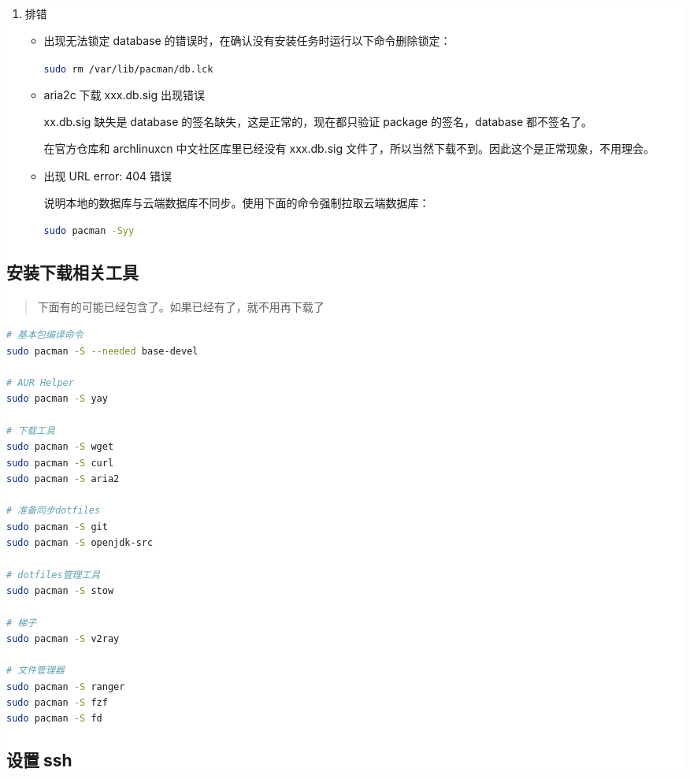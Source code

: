 1. 排错

    - 出现无法锁定 database 的错误时，在确认没有安装任务时运行以下命令删除锁定：

        ```bash
        sudo rm /var/lib/pacman/db.lck
        ```

    - aria2c 下载 xxx.db.sig 出现错误

        xx.db.sig 缺失是 database 的签名缺失，这是正常的，现在都只验证 package 的签名，database 都不签名了。

        在官方仓库和 archlinuxcn 中文社区库里已经没有 xxx.db.sig 文件了，所以当然下载不到。因此这个是正常现象，不用理会。

    - 出现 URL error: 404 错误

        说明本地的数据库与云端数据库不同步。使用下面的命令强制拉取云端数据库：

        ```bash
        sudo pacman -Syy
        ```

## 安装下载相关工具

> 下面有的可能已经包含了。如果已经有了，就不用再下载了

```bash
# 基本包编译命令
sudo pacman -S --needed base-devel

# AUR Helper
sudo pacman -S yay

# 下载工具
sudo pacman -S wget
sudo pacman -S curl
sudo pacman -S aria2

# 准备同步dotfiles
sudo pacman -S git
sudo pacman -S openjdk-src

# dotfiles管理工具
sudo pacman -S stow

# 梯子
sudo pacman -S v2ray

# 文件管理器
sudo pacman -S ranger
sudo pacman -S fzf
sudo pacman -S fd
```

## 设置 ssh
